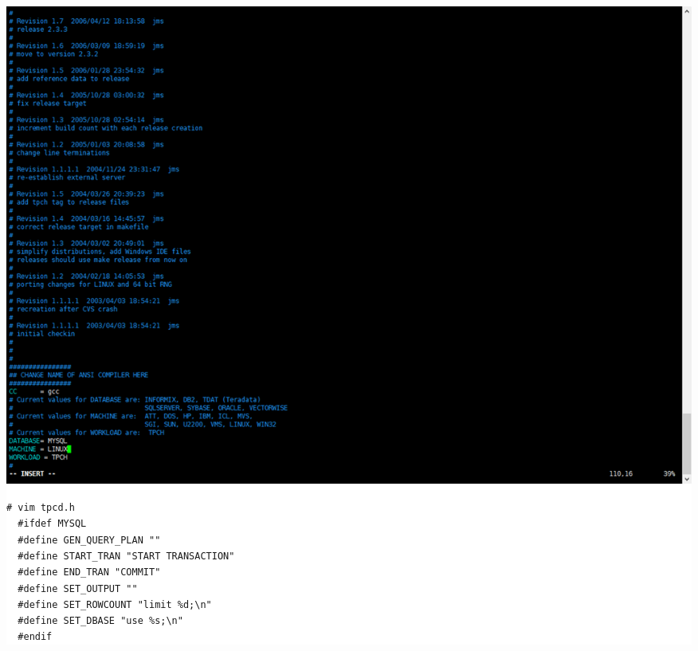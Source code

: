 ![tpch config](./06_tpch_config_2.png "tpch config 2")

```
# vim tpcd.h
  #ifdef MYSQL
  #define GEN_QUERY_PLAN ""
  #define START_TRAN "START TRANSACTION"
  #define END_TRAN "COMMIT"
  #define SET_OUTPUT ""
  #define SET_ROWCOUNT "limit %d;\n"
  #define SET_DBASE "use %s;\n"
  #endif
```